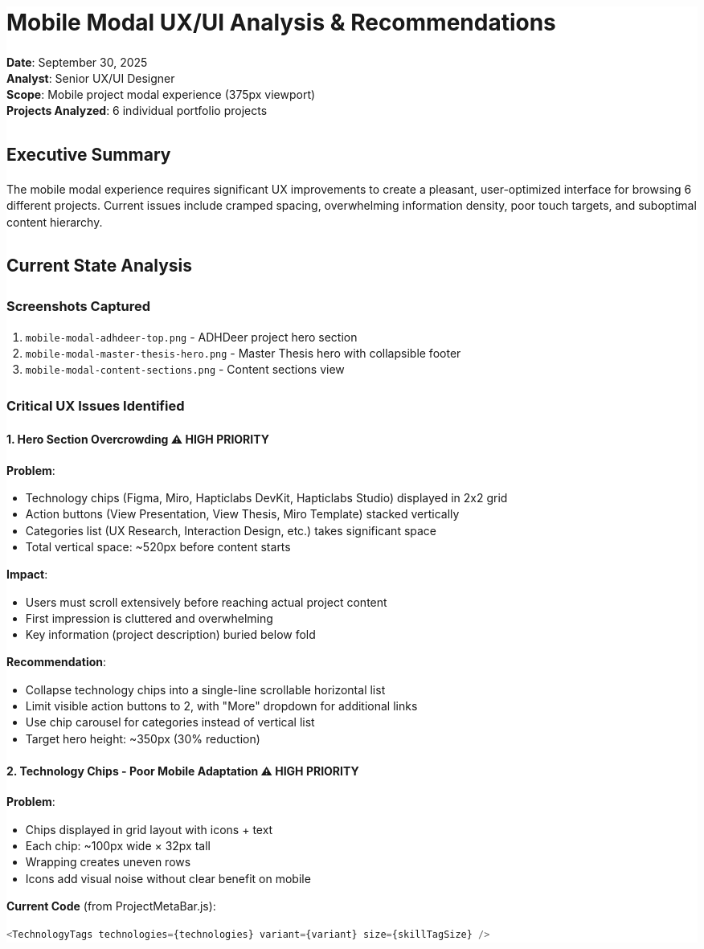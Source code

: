 # Mobile Modal UX/UI Analysis & Recommendations

**Date**: September 30, 2025  
**Analyst**: Senior UX/UI Designer  
**Scope**: Mobile project modal experience (375px viewport)  
**Projects Analyzed**: 6 individual portfolio projects

## Executive Summary

The mobile modal experience requires significant UX improvements to create a pleasant, user-optimized interface for browsing 6 different projects. Current issues include cramped spacing, overwhelming information density, poor touch targets, and suboptimal content hierarchy.

## Current State Analysis

### Screenshots Captured
1. `mobile-modal-adhdeer-top.png` - ADHDeer project hero section
2. `mobile-modal-master-thesis-hero.png` - Master Thesis hero with collapsible footer
3. `mobile-modal-content-sections.png` - Content sections view

### Critical UX Issues Identified

#### 1. **Hero Section Overcrowding** ⚠️ HIGH PRIORITY
**Problem**:
- Technology chips (Figma, Miro, Hapticlabs DevKit, Hapticlabs Studio) displayed in 2x2 grid
- Action buttons (View Presentation, View Thesis, Miro Template) stacked vertically
- Categories list (UX Research, Interaction Design, etc.) takes significant space
- Total vertical space: ~520px before content starts

**Impact**:
- Users must scroll extensively before reaching actual project content
- First impression is cluttered and overwhelming
- Key information (project description) buried below fold

**Recommendation**:
- Collapse technology chips into a single-line scrollable horizontal list
- Limit visible action buttons to 2, with "More" dropdown for additional links
- Use chip carousel for categories instead of vertical list
- Target hero height: ~350px (30% reduction)

#### 2. **Technology Chips - Poor Mobile Adaptation** ⚠️ HIGH PRIORITY
**Problem**:
- Chips displayed in grid layout with icons + text
- Each chip: ~100px wide × 32px tall
- Wrapping creates uneven rows
- Icons add visual noise without clear benefit on mobile

**Current Code** (from ProjectMetaBar.js):
```javascript
<TechnologyTags technologies={technologies} variant={variant} size={skillTagSize} />
```
